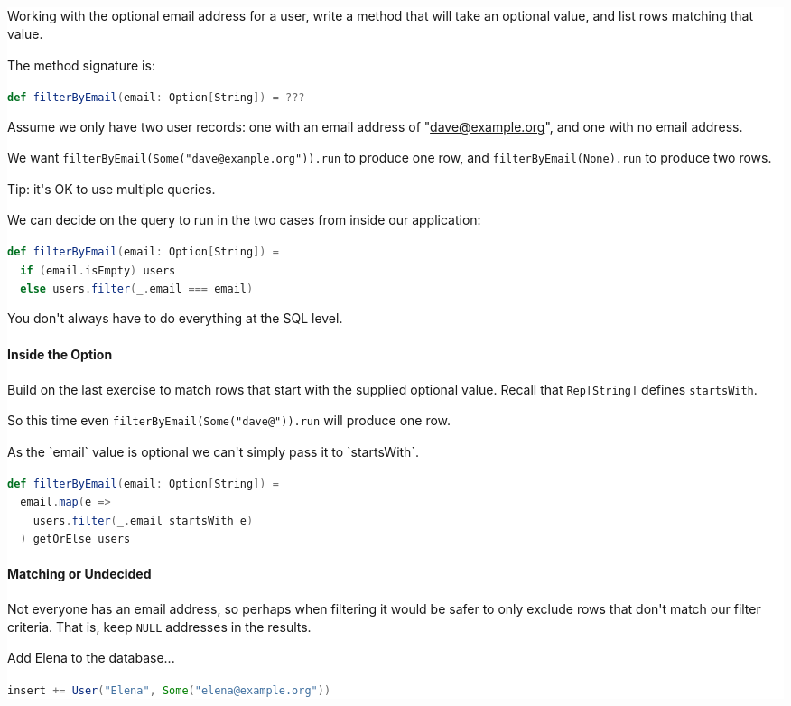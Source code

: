 Working with the optional email address for a user,
write a method that will take an optional value,
and list rows matching that value.

The method signature is:

~~~ scala
def filterByEmail(email: Option[String]) = ???
~~~

Assume we only have two user records: one with an email address of "dave@example.org", and one with no email address.

We want `filterByEmail(Some("dave@example.org")).run` to produce one row,
and `filterByEmail(None).run` to produce two rows.

Tip: it's OK to use multiple queries.

<div class="solution">
We can decide on the query to run in the two cases from inside our application:

~~~ scala
def filterByEmail(email: Option[String]) =
  if (email.isEmpty) users
  else users.filter(_.email === email)
~~~

You don't always have to do everything at the SQL level.
</div>


#### Inside the Option

Build on the last exercise to match rows that start with the supplied optional value.
Recall that `Rep[String]` defines `startsWith`.

So this time even `filterByEmail(Some("dave@")).run` will produce one row.

<div class="solution">
As the `email` value is optional we can't simply pass it to `startsWith`.

~~~ scala
def filterByEmail(email: Option[String]) =
  email.map(e =>
    users.filter(_.email startsWith e)
  ) getOrElse users
~~~
</div>


#### Matching or Undecided

Not everyone has an email address, so perhaps when filtering it would be safer to only exclude rows that don't match our filter criteria.  That is, keep `NULL` addresses in the results.

Add Elena to the database...

~~~ scala
insert += User("Elena", Some("elena@example.org"))
~~~


[^scala211-limit22]: Scala 2.11 introduced the ability
[^vcpoly]: It's not totally cost free: there [are situations where a value will need allocation][link-scala-value-classes], such as when passed to a polymorphic method.